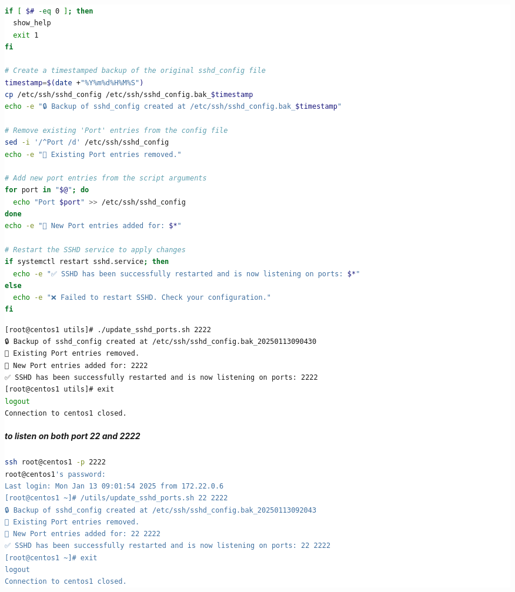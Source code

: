 ```bash
if [ $# -eq 0 ]; then
  show_help
  exit 1
fi

# Create a timestamped backup of the original sshd_config file
timestamp=$(date +"%Y%m%d%H%M%S")
cp /etc/ssh/sshd_config /etc/ssh/sshd_config.bak_$timestamp
echo -e "🔒 Backup of sshd_config created at /etc/ssh/sshd_config.bak_$timestamp"

# Remove existing 'Port' entries from the config file
sed -i '/^Port /d' /etc/ssh/sshd_config
echo -e "🧹 Existing Port entries removed."

# Add new port entries from the script arguments
for port in "$@"; do
  echo "Port $port" >> /etc/ssh/sshd_config
done
echo -e "🔧 New Port entries added for: $*"

# Restart the SSHD service to apply changes
if systemctl restart sshd.service; then
  echo -e "✅ SSHD has been successfully restarted and is now listening on ports: $*"
else
  echo -e "❌ Failed to restart SSHD. Check your configuration."
fi
```
```bash
[root@centos1 utils]# ./update_sshd_ports.sh 2222
🔒 Backup of sshd_config created at /etc/ssh/sshd_config.bak_20250113090430
🧹 Existing Port entries removed.
🔧 New Port entries added for: 2222
✅ SSHD has been successfully restarted and is now listening on ports: 2222
[root@centos1 utils]# exit
logout
Connection to centos1 closed.
```

##### to listen on both port 22 and 2222 
```bash
ssh root@centos1 -p 2222
root@centos1's password: 
Last login: Mon Jan 13 09:01:54 2025 from 172.22.0.6
[root@centos1 ~]# /utils/update_sshd_ports.sh 22 2222
🔒 Backup of sshd_config created at /etc/ssh/sshd_config.bak_20250113092043
🧹 Existing Port entries removed.
🔧 New Port entries added for: 22 2222
✅ SSHD has been successfully restarted and is now listening on ports: 22 2222
[root@centos1 ~]# exit
logout
Connection to centos1 closed.
```
